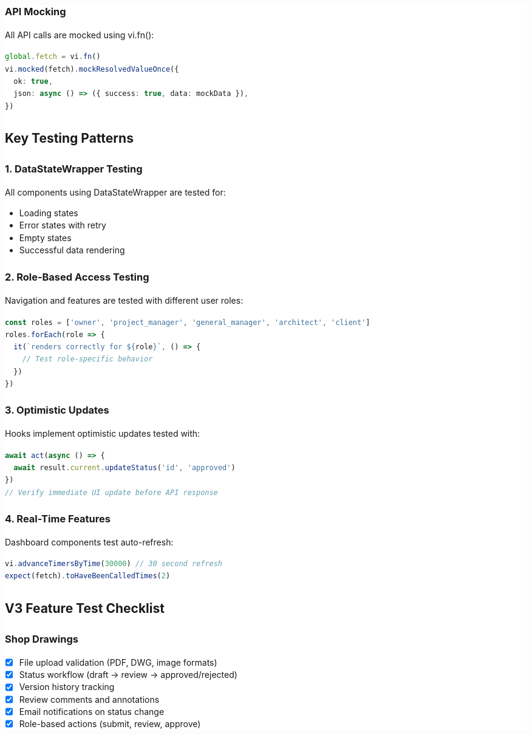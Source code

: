 ### API Mocking
All API calls are mocked using vi.fn():
```typescript
global.fetch = vi.fn()
vi.mocked(fetch).mockResolvedValueOnce({
  ok: true,
  json: async () => ({ success: true, data: mockData }),
})
```

## Key Testing Patterns

### 1. DataStateWrapper Testing
All components using DataStateWrapper are tested for:
- Loading states
- Error states with retry
- Empty states
- Successful data rendering

### 2. Role-Based Access Testing
Navigation and features are tested with different user roles:
```typescript
const roles = ['owner', 'project_manager', 'general_manager', 'architect', 'client']
roles.forEach(role => {
  it(`renders correctly for ${role}`, () => {
    // Test role-specific behavior
  })
})
```

### 3. Optimistic Updates
Hooks implement optimistic updates tested with:
```typescript
await act(async () => {
  await result.current.updateStatus('id', 'approved')
})
// Verify immediate UI update before API response
```

### 4. Real-Time Features
Dashboard components test auto-refresh:
```typescript
vi.advanceTimersByTime(30000) // 30 second refresh
expect(fetch).toHaveBeenCalledTimes(2)
```

## V3 Feature Test Checklist

### Shop Drawings
- [x] File upload validation (PDF, DWG, image formats)
- [x] Status workflow (draft → review → approved/rejected)
- [x] Version history tracking
- [x] Review comments and annotations
- [x] Email notifications on status change
- [x] Role-based actions (submit, review, approve)
